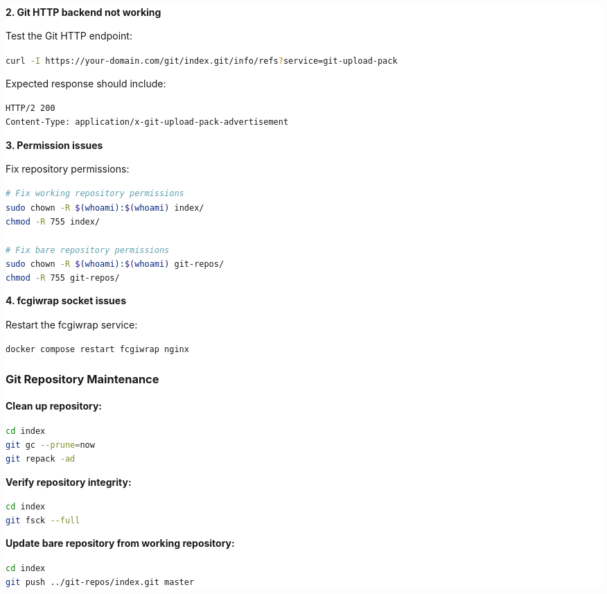 **2. Git HTTP backend not working**

Test the Git HTTP endpoint:

```bash
curl -I https://your-domain.com/git/index.git/info/refs?service=git-upload-pack
```

Expected response should include:

```
HTTP/2 200
Content-Type: application/x-git-upload-pack-advertisement
```

**3. Permission issues**

Fix repository permissions:

```bash
# Fix working repository permissions
sudo chown -R $(whoami):$(whoami) index/
chmod -R 755 index/

# Fix bare repository permissions  
sudo chown -R $(whoami):$(whoami) git-repos/
chmod -R 755 git-repos/
```

**4. fcgiwrap socket issues**

Restart the fcgiwrap service:

```bash
docker compose restart fcgiwrap nginx
```

### Git Repository Maintenance

**Clean up repository:**

```bash
cd index
git gc --prune=now
git repack -ad
```

**Verify repository integrity:**

```bash
cd index  
git fsck --full
```

**Update bare repository from working repository:**

```bash
cd index
git push ../git-repos/index.git master
```
